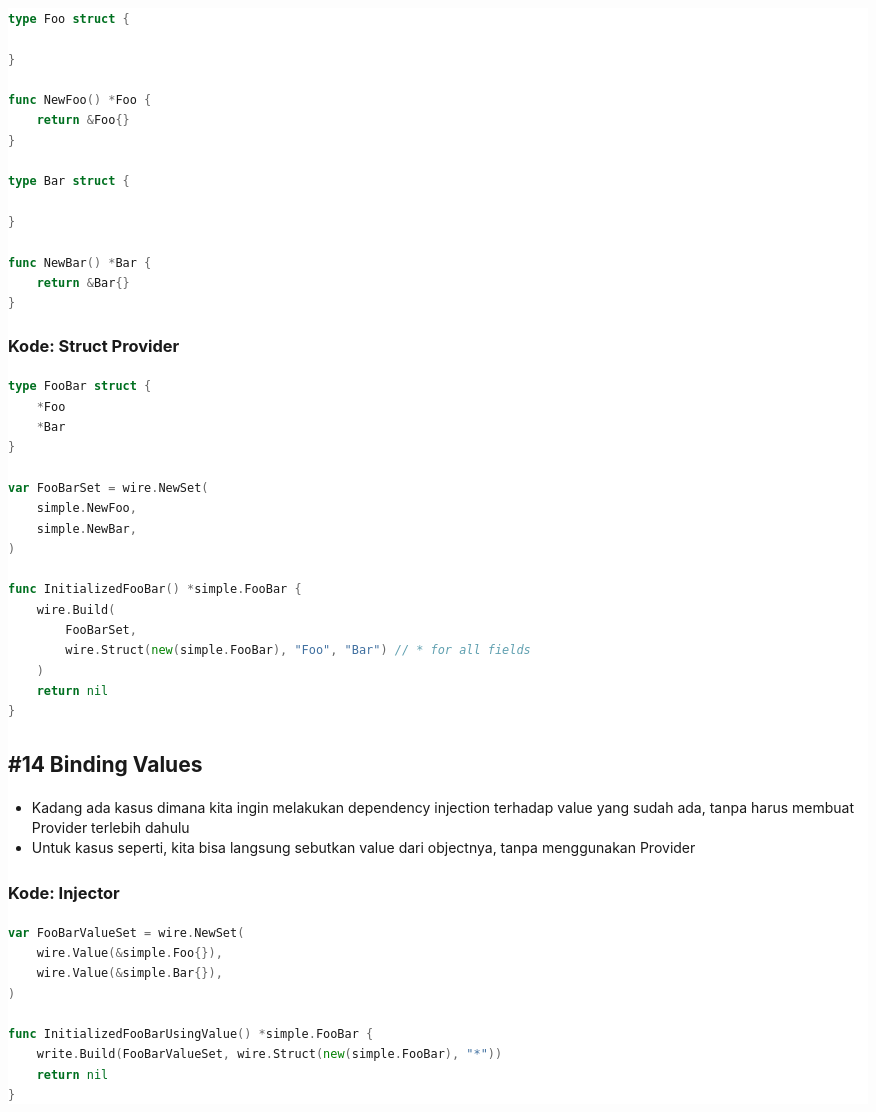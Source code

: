 ```go
type Foo struct {

}

func NewFoo() *Foo {
	return &Foo{}
}

type Bar struct {

}

func NewBar() *Bar {
	return &Bar{}
}
```

### Kode: Struct Provider

```go
type FooBar struct {
	*Foo
	*Bar
}

var FooBarSet = wire.NewSet(
	simple.NewFoo,
	simple.NewBar,
)

func InitializedFooBar() *simple.FooBar {
	wire.Build(
		FooBarSet,
		wire.Struct(new(simple.FooBar), "Foo", "Bar") // * for all fields
	)
	return nil
}
```

## #14 Binding Values

- Kadang ada kasus dimana kita ingin melakukan dependency injection terhadap value yang sudah ada, tanpa harus membuat Provider terlebih dahulu
- Untuk kasus seperti, kita bisa langsung sebutkan value dari objectnya, tanpa menggunakan Provider

### Kode: Injector

```go
var FooBarValueSet = wire.NewSet(
	wire.Value(&simple.Foo{}),
	wire.Value(&simple.Bar{}),
)

func InitializedFooBarUsingValue() *simple.FooBar {
	write.Build(FooBarValueSet, wire.Struct(new(simple.FooBar), "*"))
	return nil
}
```

